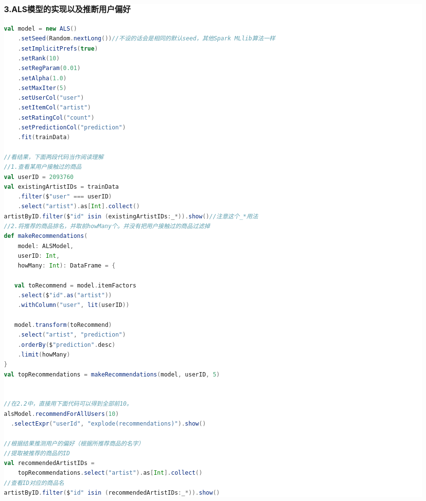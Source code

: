 

### 3.ALS模型的实现以及推断用户偏好

```scala
val model = new ALS()
    .setSeed(Random.nextLong())//不设的话会是相同的默认seed，其他Spark MLlib算法一样
    .setImplicitPrefs(true)
    .setRank(10)
    .setRegParam(0.01)
    .setAlpha(1.0)
    .setMaxIter(5)
    .setUserCol("user")
    .setItemCol("artist")
    .setRatingCol("count")
    .setPredictionCol("prediction")
    .fit(trainData)

//看结果，下面两段代码当作阅读理解
//1.查看某用户接触过的商品
val userID = 2093760
val existingArtistIDs = trainData
    .filter($"user" === userID)
    .select("artist").as[Int].collect()
artistByID.filter($"id" isin (existingArtistIDs:_*)).show()//注意这个_*用法
//2.将推荐的商品排名，并取前howMany个。并没有把用户接触过的商品过滤掉
def makeRecommendations( 
    model: ALSModel,
    userID: Int,
    howMany: Int): DataFrame = {
   
   val toRecommend = model.itemFactors
    .select($"id".as("artist"))
    .withColumn("user", lit(userID))
   
   model.transform(toRecommend)
    .select("artist", "prediction")
    .orderBy($"prediction".desc)
    .limit(howMany)
}
val topRecommendations = makeRecommendations(model, userID, 5) 


//在2.2中，直接用下面代码可以得到全部前10。
alsModel.recommendForAllUsers(10)
  .selectExpr("userId", "explode(recommendations)").show()

//根据结果推测用户的偏好（根据所推荐商品的名字）
//提取被推荐的商品的ID
val recommendedArtistIDs = 
    topRecommendations.select("artist").as[Int].collect()
//查看ID对应的商品名
artistByID.filter($"id" isin (recommendedArtistIDs:_*)).show()
```
